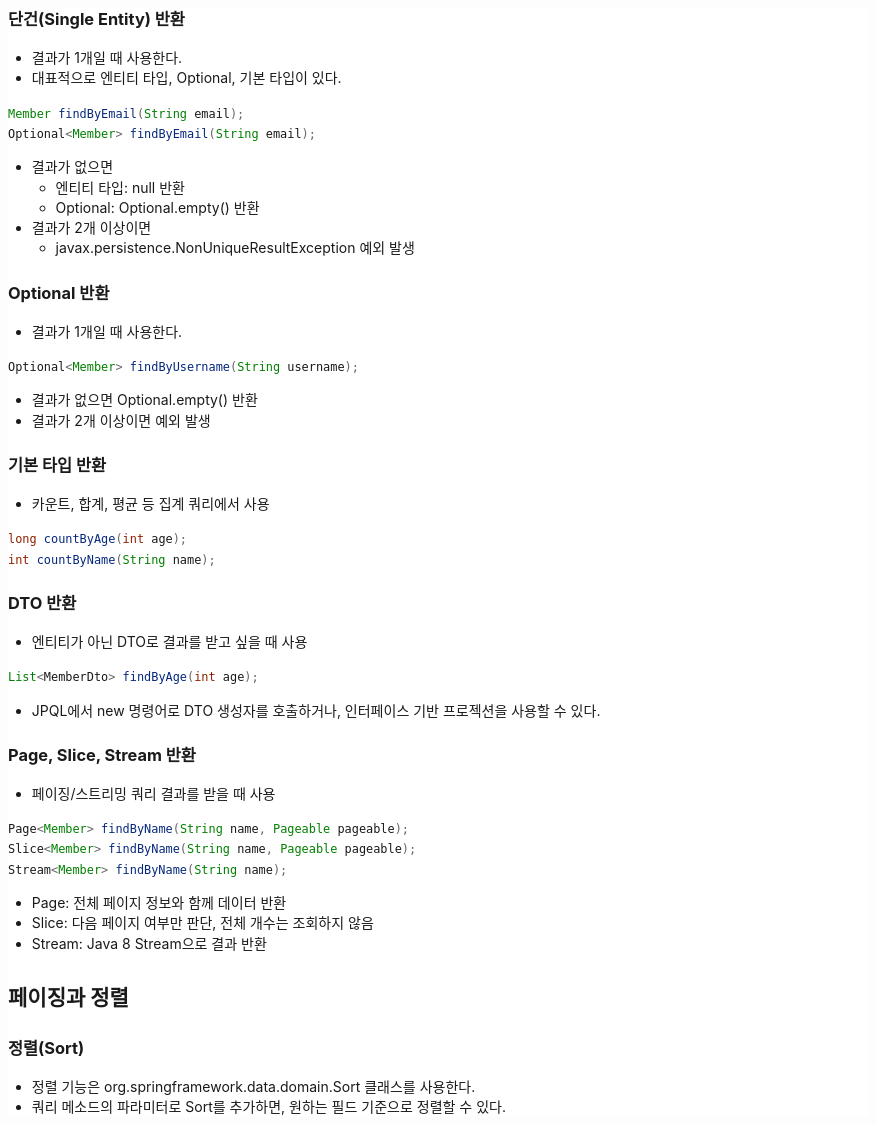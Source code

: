 ### 단건(Single Entity) 반환
- 결과가 1개일 때 사용한다.
- 대표적으로 엔티티 타입, Optional, 기본 타입이 있다.
```java
Member findByEmail(String email);
Optional<Member> findByEmail(String email);
```
- 결과가 없으면
  - 엔티티 타입: null 반환
  - Optional: Optional.empty() 반환
- 결과가 2개 이상이면
  - javax.persistence.NonUniqueResultException 예외 발생

### Optional 반환
- 결과가 1개일 때 사용한다.
```java
Optional<Member> findByUsername(String username);
```
- 결과가 없으면 Optional.empty() 반환
- 결과가 2개 이상이면 예외 발생

### 기본 타입 반환
- 카운트, 합계, 평균 등 집계 쿼리에서 사용
```java
long countByAge(int age);
int countByName(String name);
```


### DTO 반환
- 엔티티가 아닌 DTO로 결과를 받고 싶을 때 사용
```java
List<MemberDto> findByAge(int age);
```
- JPQL에서 new 명령어로 DTO 생성자를 호출하거나, 인터페이스 기반 프로젝션을 사용할 수 있다.

### Page, Slice, Stream 반환
- 페이징/스트리밍 쿼리 결과를 받을 때 사용
```java
Page<Member> findByName(String name, Pageable pageable);
Slice<Member> findByName(String name, Pageable pageable);
Stream<Member> findByName(String name);
```
- Page: 전체 페이지 정보와 함께 데이터 반환
- Slice: 다음 페이지 여부만 판단, 전체 개수는 조회하지 않음
- Stream: Java 8 Stream으로 결과 반환

## 페이징과 정렬

### 정렬(Sort)
- 정렬 기능은 org.springframework.data.domain.Sort 클래스를 사용한다.
- 쿼리 메소드의 파라미터로 Sort를 추가하면, 원하는 필드 기준으로 정렬할 수 있다.
